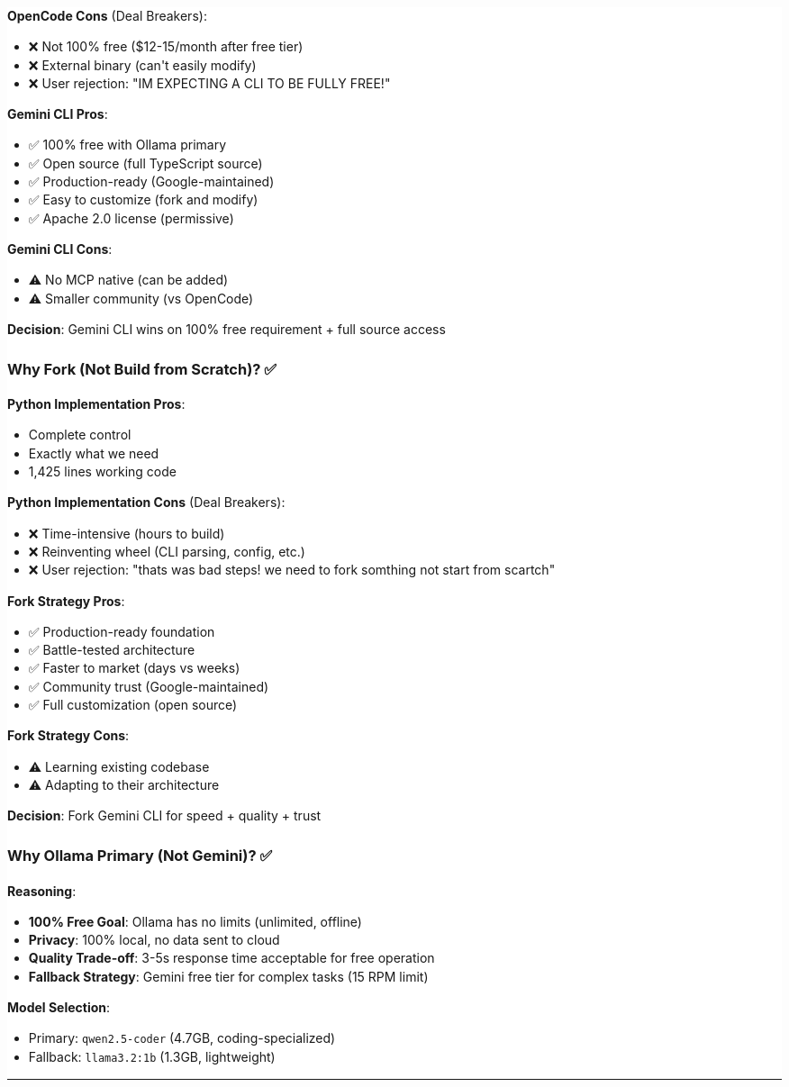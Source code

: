 **OpenCode Cons** (Deal Breakers):
- ❌ Not 100% free ($12-15/month after free tier)
- ❌ External binary (can't easily modify)
- ❌ User rejection: "IM EXPECTING A CLI TO BE FULLY FREE!"

**Gemini CLI Pros**:
- ✅ 100% free with Ollama primary
- ✅ Open source (full TypeScript source)
- ✅ Production-ready (Google-maintained)
- ✅ Easy to customize (fork and modify)
- ✅ Apache 2.0 license (permissive)

**Gemini CLI Cons**:
- ⚠️ No MCP native (can be added)
- ⚠️ Smaller community (vs OpenCode)

**Decision**: Gemini CLI wins on 100% free requirement + full source access

### Why Fork (Not Build from Scratch)? ✅

**Python Implementation Pros**:
- Complete control
- Exactly what we need
- 1,425 lines working code

**Python Implementation Cons** (Deal Breakers):
- ❌ Time-intensive (hours to build)
- ❌ Reinventing wheel (CLI parsing, config, etc.)
- ❌ User rejection: "thats was bad steps! we need to fork somthing not start from scartch"

**Fork Strategy Pros**:
- ✅ Production-ready foundation
- ✅ Battle-tested architecture
- ✅ Faster to market (days vs weeks)
- ✅ Community trust (Google-maintained)
- ✅ Full customization (open source)

**Fork Strategy Cons**:
- ⚠️ Learning existing codebase
- ⚠️ Adapting to their architecture

**Decision**: Fork Gemini CLI for speed + quality + trust

### Why Ollama Primary (Not Gemini)? ✅

**Reasoning**:
- **100% Free Goal**: Ollama has no limits (unlimited, offline)
- **Privacy**: 100% local, no data sent to cloud
- **Quality Trade-off**: 3-5s response time acceptable for free operation
- **Fallback Strategy**: Gemini free tier for complex tasks (15 RPM limit)

**Model Selection**:
- Primary: `qwen2.5-coder` (4.7GB, coding-specialized)
- Fallback: `llama3.2:1b` (1.3GB, lightweight)

---
